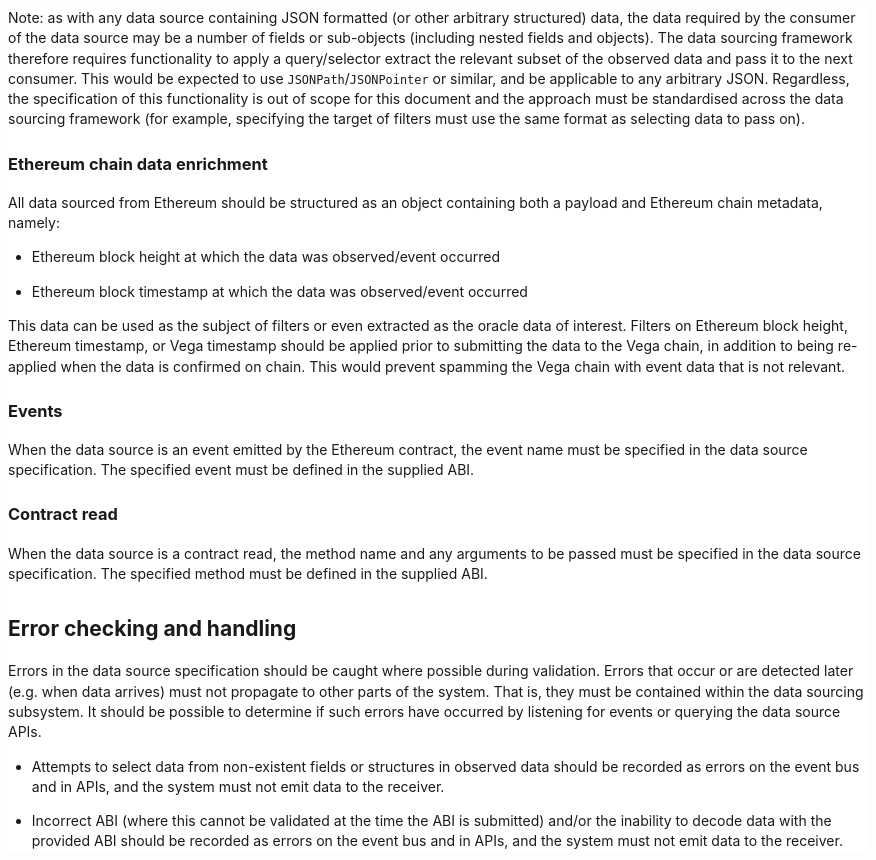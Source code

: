 Note: as with any data source containing JSON formatted (or other arbitrary structured) data, the data required by the consumer of the data source may be a number of fields or sub-objects (including nested fields and objects).
The data sourcing framework therefore requires functionality to apply a query/selector extract the relevant subset of the observed data and pass it to the next consumer.
This would be expected to use `JSONPath`/`JSONPointer` or similar, and be applicable to any arbitrary JSON.
Regardless, the specification of this functionality is out of scope for this document and the approach must be standardised across the data sourcing framework (for example, specifying the target of filters must use the same format as selecting data to pass on).


### Ethereum chain data enrichment

All data sourced from Ethereum should be structured as an object containing both a payload and Ethereum chain metadata, namely:

- Ethereum block height at which the data was observed/event occurred

- Ethereum block timestamp at which the data was observed/event occurred


This data can be used as the subject of filters or even extracted as the oracle data of interest.
Filters on Ethereum block height, Ethereum timestamp, or Vega timestamp should be applied prior to submitting the data to the Vega chain, in addition to being re-applied when the data is confirmed on chain.
This would prevent spamming the Vega chain with event data that is not relevant.


### Events

When the data source is an event emitted by the Ethereum contract, the event name must be specified in the data source specification.
The specified event must be defined in the supplied ABI.


### Contract read

When the data source is a contract read, the method name and any arguments to be passed must be specified in the data source specification.
The specified method must be defined in the supplied ABI.


## Error checking and handling

Errors in the data source specification should be caught where possible during validation.
Errors that occur or are detected later (e.g. when data arrives) must not propagate to other parts of the system.
That is, they must be contained within the data sourcing subsystem.
It should be possible to determine if such errors have occurred by listening for events or querying the data source APIs.

- Attempts to select data from non-existent fields or structures in observed data should be recorded as errors on the event bus and in APIs, and the system must not emit data to the receiver.

- Incorrect ABI (where this cannot be validated at the time the ABI is submitted) and/or the inability to decode data with the provided ABI should be recorded as errors on the event bus and in APIs, and the system must not emit data to the receiver.
